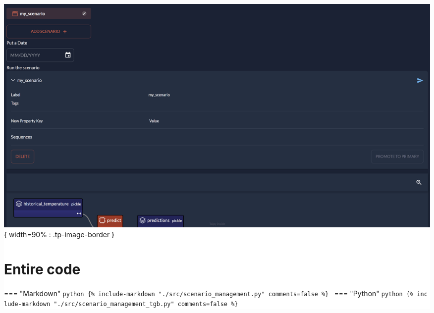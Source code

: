 ![Scenario management demo](images/demo.gif){ width=90% : .tp-image-border }

# Entire code

=== "Markdown"
    ```python
    {%
    include-markdown "./src/scenario_management.py"
    comments=false
    %}
    ```
=== "Python"
    ```python
    {%
    include-markdown "./src/scenario_management_tgb.py"
    comments=false
    %}
    ```
